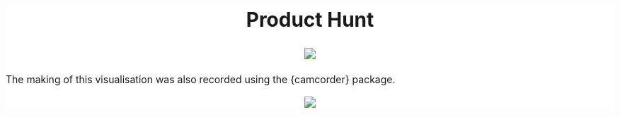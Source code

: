 <h1 align="center"> Product Hunt </h1>
  
<p align="center">
  <img src="https://github.com/nrennie/tidytuesday/blob/main/2022/2022-10-04/20221004.png?raw=true" width="60%">
</p>

The making of this visualisation was also recorded using the {camcorder} package.

<p align="center">
  <img src="https://github.com/nrennie/tidytuesday/blob/main/2022/2022-10-04/20221004.gif?raw=true" width="60%">
</p>
